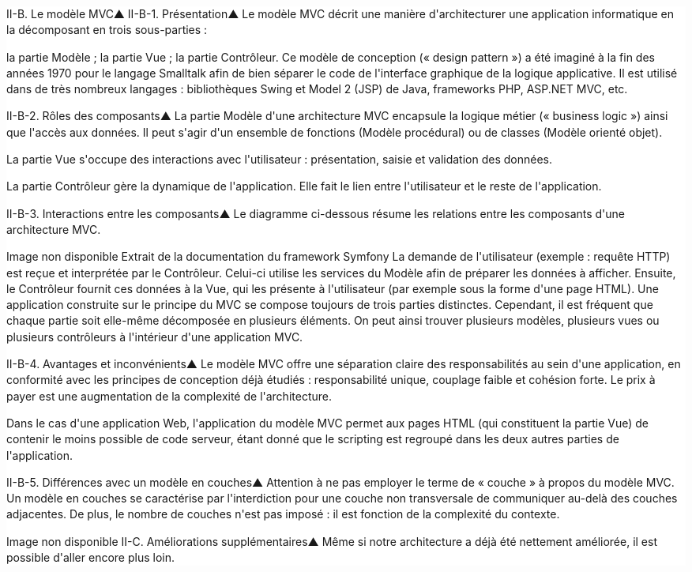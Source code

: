 II-B. Le modèle MVC▲
II-B-1. Présentation▲
Le modèle MVC décrit une manière d'architecturer une application informatique en la décomposant en trois sous-parties :

la partie Modèle ;
la partie Vue ;
la partie Contrôleur.
Ce modèle de conception (« design pattern ») a été imaginé à la fin des années 1970 pour le langage Smalltalk afin de bien séparer le code de l'interface graphique de la logique applicative. Il est utilisé dans de très nombreux langages : bibliothèques Swing et Model 2 (JSP) de Java, frameworks PHP, ASP.NET MVC, etc.

II-B-2. Rôles des composants▲
La partie Modèle d'une architecture MVC encapsule la logique métier (« business logic ») ainsi que l'accès aux données. Il peut s'agir d'un ensemble de fonctions (Modèle procédural) ou de classes (Modèle orienté objet).

La partie Vue s'occupe des interactions avec l'utilisateur : présentation, saisie et validation des données.

La partie Contrôleur gère la dynamique de l'application. Elle fait le lien entre l'utilisateur et le reste de l'application.

II-B-3. Interactions entre les composants▲
Le diagramme ci-dessous résume les relations entre les composants d'une architecture MVC.

Image non disponible
Extrait de la documentation du framework Symfony
La demande de l'utilisateur (exemple : requête HTTP) est reçue et interprétée par le Contrôleur.
Celui-ci utilise les services du Modèle afin de préparer les données à afficher.
Ensuite, le Contrôleur fournit ces données à la Vue, qui les présente à l'utilisateur (par exemple sous la forme d'une page HTML).
Une application construite sur le principe du MVC se compose toujours de trois parties distinctes. Cependant, il est fréquent que chaque partie soit elle-même décomposée en plusieurs éléments. On peut ainsi trouver plusieurs modèles, plusieurs vues ou plusieurs contrôleurs à l'intérieur d'une application MVC.

II-B-4. Avantages et inconvénients▲
Le modèle MVC offre une séparation claire des responsabilités au sein d'une application, en conformité avec les principes de conception déjà étudiés : responsabilité unique, couplage faible et cohésion forte. Le prix à payer est une augmentation de la complexité de l'architecture.

Dans le cas d'une application Web, l'application du modèle MVC permet aux pages HTML (qui constituent la partie Vue) de contenir le moins possible de code serveur, étant donné que le scripting est regroupé dans les deux autres parties de l'application.

II-B-5. Différences avec un modèle en couches▲
Attention à ne pas employer le terme de « couche » à propos du modèle MVC. Un modèle en couches se caractérise par l'interdiction pour une couche non transversale de communiquer au-delà des couches adjacentes. De plus, le nombre de couches n'est pas imposé : il est fonction de la complexité du contexte.

Image non disponible
II-C. Améliorations supplémentaires▲
Même si notre architecture a déjà été nettement améliorée, il est possible d'aller encore plus loin.
